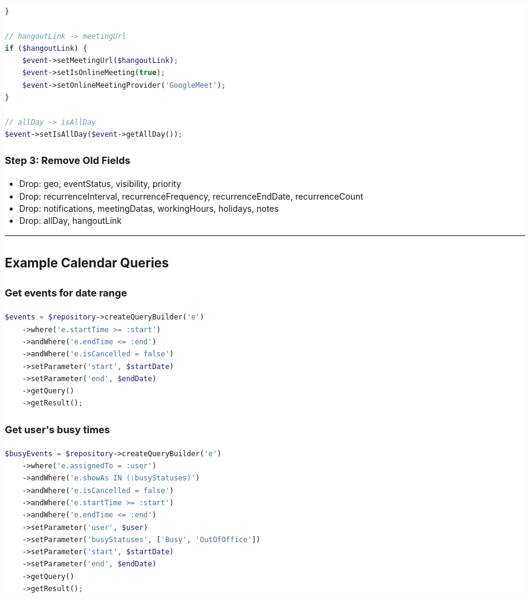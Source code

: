 ```php
}

// hangoutLink -> meetingUrl
if ($hangoutLink) {
    $event->setMeetingUrl($hangoutLink);
    $event->setIsOnlineMeeting(true);
    $event->setOnlineMeetingProvider('GoogleMeet');
}

// allDay -> isAllDay
$event->setIsAllDay($event->getAllDay());
```

### Step 3: Remove Old Fields
- Drop: geo, eventStatus, visibility, priority
- Drop: recurrenceInterval, recurrenceFrequency, recurrenceEndDate, recurrenceCount
- Drop: notifications, meetingDatas, workingHours, holidays, notes
- Drop: allDay, hangoutLink

---

## Example Calendar Queries

### Get events for date range
```php
$events = $repository->createQueryBuilder('e')
    ->where('e.startTime >= :start')
    ->andWhere('e.endTime <= :end')
    ->andWhere('e.isCancelled = false')
    ->setParameter('start', $startDate)
    ->setParameter('end', $endDate)
    ->getQuery()
    ->getResult();
```

### Get user's busy times
```php
$busyEvents = $repository->createQueryBuilder('e')
    ->where('e.assignedTo = :user')
    ->andWhere('e.showAs IN (:busyStatuses)')
    ->andWhere('e.isCancelled = false')
    ->andWhere('e.startTime >= :start')
    ->andWhere('e.endTime <= :end')
    ->setParameter('user', $user)
    ->setParameter('busyStatuses', ['Busy', 'OutOfOffice'])
    ->setParameter('start', $startDate)
    ->setParameter('end', $endDate)
    ->getQuery()
    ->getResult();
```
